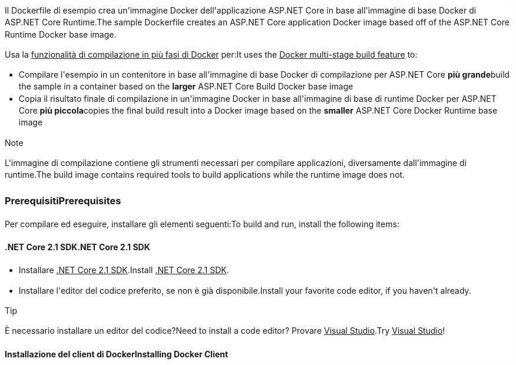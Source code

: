 <span data-ttu-id="0b2f9-172">Il Dockerfile di esempio crea un'immagine Docker dell'applicazione ASP.NET Core in base all'immagine di base Docker di ASP.NET Core Runtime.</span><span class="sxs-lookup"><span data-stu-id="0b2f9-172">The sample Dockerfile creates an ASP.NET Core application Docker image based off of the ASP.NET Core Runtime Docker base image.</span></span>

<span data-ttu-id="0b2f9-173">Usa la [funzionalità di compilazione in più fasi di Docker](https://docs.docker.com/engine/userguide/eng-image/multistage-build/) per:</span><span class="sxs-lookup"><span data-stu-id="0b2f9-173">It uses the [Docker multi-stage build feature](https://docs.docker.com/engine/userguide/eng-image/multistage-build/) to:</span></span>

* <span data-ttu-id="0b2f9-174">Compilare l'esempio in un contenitore in base all'immagine di base Docker di compilazione per ASP.NET Core **più grande**</span><span class="sxs-lookup"><span data-stu-id="0b2f9-174">build the sample in a container based on the **larger** ASP.NET Core Build Docker base image</span></span> 
* <span data-ttu-id="0b2f9-175">Copia il risultato finale di compilazione in un'immagine Docker in base all'immagine di base di runtime Docker per ASP.NET Core **più piccola**</span><span class="sxs-lookup"><span data-stu-id="0b2f9-175">copies the final build result into a Docker image based on the **smaller** ASP.NET Core Docker Runtime base image</span></span>

> [!NOTE]
> <span data-ttu-id="0b2f9-176">L'immagine di compilazione contiene gli strumenti necessari per compilare applicazioni, diversamente dall'immagine di runtime.</span><span class="sxs-lookup"><span data-stu-id="0b2f9-176">The build image contains required tools to build applications while the runtime image does not.</span></span>

### <a name="prerequisites"></a><span data-ttu-id="0b2f9-177">Prerequisiti</span><span class="sxs-lookup"><span data-stu-id="0b2f9-177">Prerequisites</span></span>

<span data-ttu-id="0b2f9-178">Per compilare ed eseguire, installare gli elementi seguenti:</span><span class="sxs-lookup"><span data-stu-id="0b2f9-178">To build and run, install the following items:</span></span>

#### <a name="net-core-21-sdk"></a><span data-ttu-id="0b2f9-179">.NET Core 2.1 SDK</span><span class="sxs-lookup"><span data-stu-id="0b2f9-179">.NET Core 2.1 SDK</span></span>

* <span data-ttu-id="0b2f9-180">Installare [.NET Core 2.1 SDK](https://www.microsoft.com/net/core).</span><span class="sxs-lookup"><span data-stu-id="0b2f9-180">Install [.NET Core 2.1 SDK](https://www.microsoft.com/net/core).</span></span>

* <span data-ttu-id="0b2f9-181">Installare l'editor del codice preferito, se non è già disponibile.</span><span class="sxs-lookup"><span data-stu-id="0b2f9-181">Install your favorite code editor, if you haven't already.</span></span>

> [!TIP]
> <span data-ttu-id="0b2f9-182">È necessario installare un editor del codice?</span><span class="sxs-lookup"><span data-stu-id="0b2f9-182">Need to install a code editor?</span></span> <span data-ttu-id="0b2f9-183">Provare [Visual Studio](https://visualstudio.com/downloads).</span><span class="sxs-lookup"><span data-stu-id="0b2f9-183">Try [Visual Studio](https://visualstudio.com/downloads)!</span></span>

#### <a name="installing-docker-client"></a><span data-ttu-id="0b2f9-184">Installazione del client di Docker</span><span class="sxs-lookup"><span data-stu-id="0b2f9-184">Installing Docker Client</span></span>
